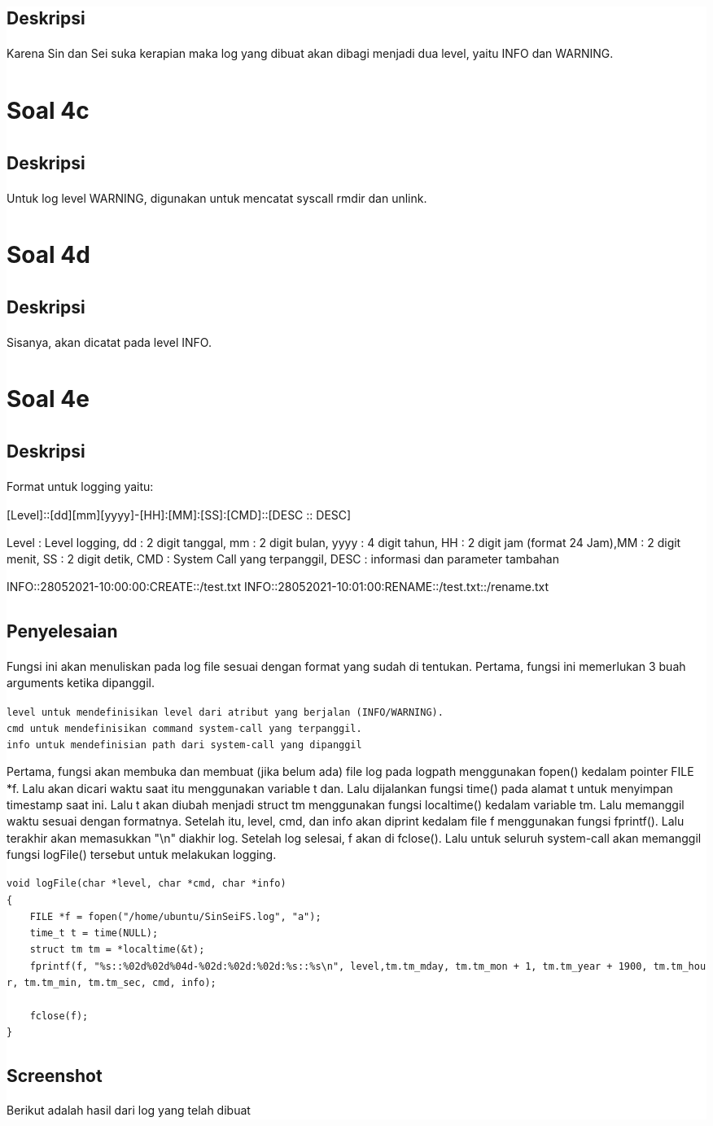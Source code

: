 ## Deskripsi
Karena Sin dan Sei suka kerapian maka log yang dibuat akan dibagi menjadi dua level, yaitu INFO dan WARNING.
# Soal 4c
## Deskripsi
Untuk log level WARNING, digunakan untuk mencatat syscall rmdir dan unlink.
# Soal 4d
## Deskripsi
Sisanya, akan dicatat pada level INFO.
# Soal 4e
## Deskripsi
Format untuk logging yaitu:


[Level]::[dd][mm][yyyy]-[HH]:[MM]:[SS]:[CMD]::[DESC :: DESC]

Level : Level logging, dd : 2 digit tanggal, mm : 2 digit bulan, yyyy : 4 digit tahun, HH : 2 digit jam (format 24 Jam),MM : 2 digit menit, SS : 2 digit detik, CMD : System Call yang terpanggil, DESC : informasi dan parameter tambahan

INFO::28052021-10:00:00:CREATE::/test.txt
INFO::28052021-10:01:00:RENAME::/test.txt::/rename.txt
## Penyelesaian
Fungsi ini akan menuliskan pada log file sesuai dengan format yang sudah di tentukan. Pertama, fungsi ini memerlukan 3 buah arguments ketika dipanggil.

    level untuk mendefinisikan level dari atribut yang berjalan (INFO/WARNING).
    cmd untuk mendefinisikan command system-call yang terpanggil.
    info untuk mendefinisian path dari system-call yang dipanggil

Pertama, fungsi akan membuka dan membuat (jika belum ada) file log pada logpath menggunakan fopen() kedalam pointer FILE *f. Lalu akan dicari waktu saat itu menggunakan variable t dan. Lalu dijalankan fungsi time() pada alamat t untuk menyimpan timestamp saat ini. Lalu t akan diubah menjadi struct tm menggunakan fungsi localtime() kedalam variable tm. Lalu memanggil waktu sesuai dengan formatnya. Setelah itu, level, cmd, dan info akan diprint kedalam file f menggunakan fungsi fprintf(). Lalu terakhir akan memasukkan "\n" diakhir log. Setelah log selesai, f akan di fclose(). Lalu untuk seluruh system-call akan memanggil fungsi logFile() tersebut untuk melakukan logging.
```
void logFile(char *level, char *cmd, char *info)
{
	FILE *f = fopen("/home/ubuntu/SinSeiFS.log", "a");
    time_t t = time(NULL);
    struct tm tm = *localtime(&t);
	fprintf(f, "%s::%02d%02d%04d-%02d:%02d:%02d:%s::%s\n", level,tm.tm_mday, tm.tm_mon + 1, tm.tm_year + 1900, tm.tm_hour, tm.tm_min, tm.tm_sec, cmd, info);

	fclose(f);
}
```
## Screenshot
Berikut adalah hasil dari log yang telah dibuat
